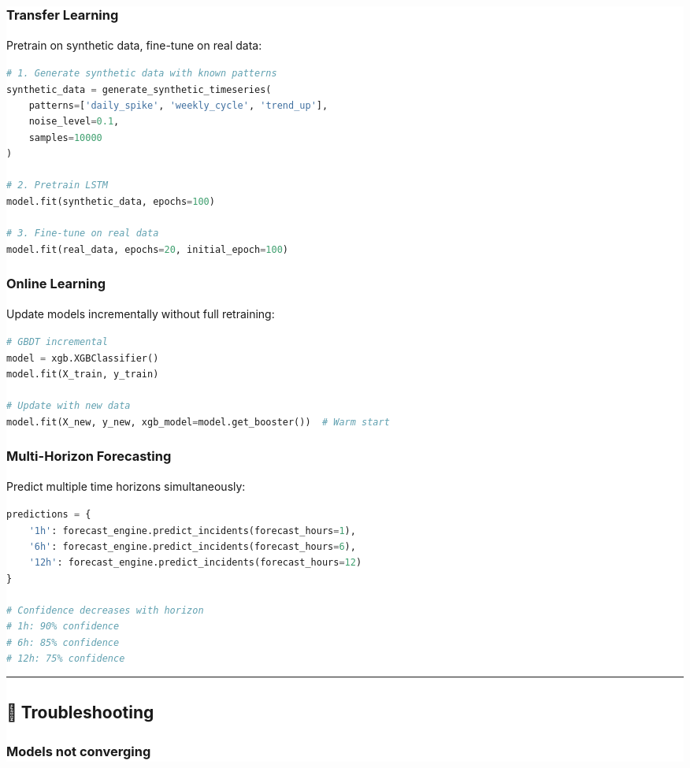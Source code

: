 ### Transfer Learning

Pretrain on synthetic data, fine-tune on real data:

```python
# 1. Generate synthetic data with known patterns
synthetic_data = generate_synthetic_timeseries(
    patterns=['daily_spike', 'weekly_cycle', 'trend_up'],
    noise_level=0.1,
    samples=10000
)

# 2. Pretrain LSTM
model.fit(synthetic_data, epochs=100)

# 3. Fine-tune on real data
model.fit(real_data, epochs=20, initial_epoch=100)
```

### Online Learning

Update models incrementally without full retraining:

```python
# GBDT incremental
model = xgb.XGBClassifier()
model.fit(X_train, y_train)

# Update with new data
model.fit(X_new, y_new, xgb_model=model.get_booster())  # Warm start
```

### Multi-Horizon Forecasting

Predict multiple time horizons simultaneously:

```python
predictions = {
    '1h': forecast_engine.predict_incidents(forecast_hours=1),
    '6h': forecast_engine.predict_incidents(forecast_hours=6),
    '12h': forecast_engine.predict_incidents(forecast_hours=12)
}

# Confidence decreases with horizon
# 1h: 90% confidence
# 6h: 85% confidence
# 12h: 75% confidence
```

---

## 🚨 Troubleshooting

### Models not converging
